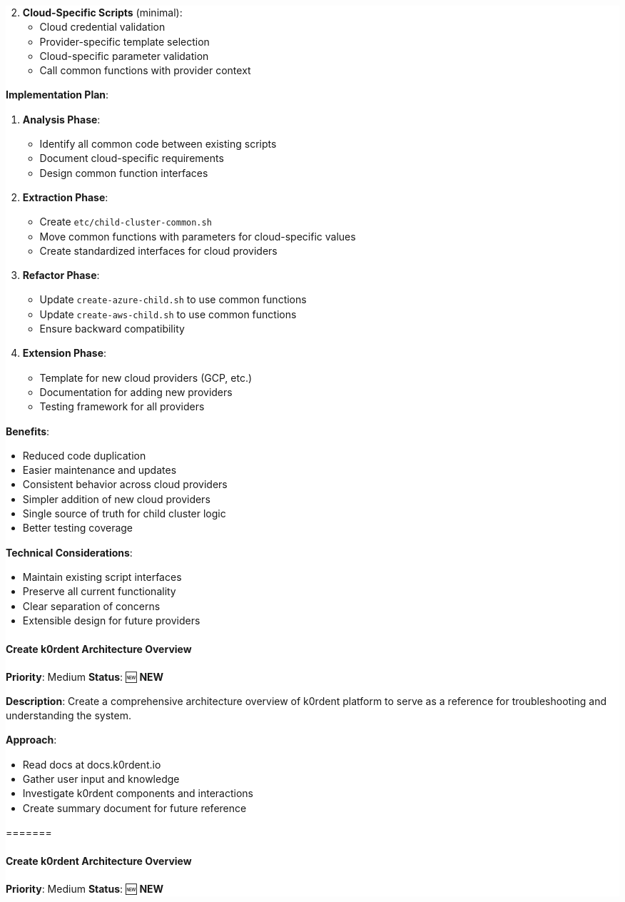 2. **Cloud-Specific Scripts** (minimal):
   - Cloud credential validation
   - Provider-specific template selection
   - Cloud-specific parameter validation
   - Call common functions with provider context

**Implementation Plan**:
1. **Analysis Phase**:
   - Identify all common code between existing scripts
   - Document cloud-specific requirements
   - Design common function interfaces

2. **Extraction Phase**:
   - Create `etc/child-cluster-common.sh`
   - Move common functions with parameters for cloud-specific values
   - Create standardized interfaces for cloud providers

3. **Refactor Phase**:
   - Update `create-azure-child.sh` to use common functions
   - Update `create-aws-child.sh` to use common functions
   - Ensure backward compatibility

4. **Extension Phase**:
   - Template for new cloud providers (GCP, etc.)
   - Documentation for adding new providers
   - Testing framework for all providers

**Benefits**:
- Reduced code duplication
- Easier maintenance and updates
- Consistent behavior across cloud providers
- Simpler addition of new cloud providers
- Single source of truth for child cluster logic
- Better testing coverage

**Technical Considerations**:
- Maintain existing script interfaces
- Preserve all current functionality
- Clear separation of concerns
- Extensible design for future providers

#### Create k0rdent Architecture Overview
**Priority**: Medium
**Status**: 🆕 **NEW**

**Description**: Create a comprehensive architecture overview of k0rdent platform to serve as a reference for troubleshooting and understanding the system.

**Approach**: 
- Read docs at docs.k0rdent.io
- Gather user input and knowledge
- Investigate k0rdent components and interactions
- Create summary document for future reference

=======
#### Create k0rdent Architecture Overview
**Priority**: Medium
**Status**: 🆕 **NEW**
